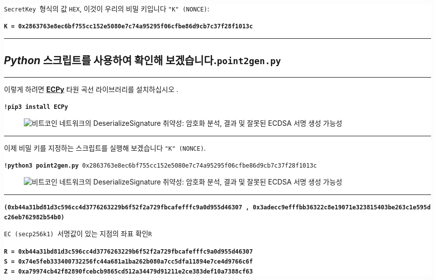 

<p><code>SecretKey&nbsp;</code>형식의 값&nbsp;<code>HEX</code>, 이것이 우리의 비밀 키입니다&nbsp;<code>"K" (NONCE)</code>:</p>



<p><code><strong>K = 0x2863763e8ec6bf755cc152e5080e7c74a95295f06cfbe86d9cb7c37f28f1013c</strong></code></p>



<hr class="wp-block-separator has-alpha-channel-opacity"/>



<h2 class="wp-block-heading"><em>Python</em>&nbsp;스크립트를&nbsp;사용하여 확인해 보겠습니다.<code>point2gen.py</code></h2>



<hr class="wp-block-separator has-alpha-channel-opacity"/>



<p>이렇게 하려면&nbsp;<a href="https://pypi.org/project/ECPy/" target="_blank" rel="noreferrer noopener"><strong>ECPy</strong></a>&nbsp;타원 곡선 라이브러리를 설치하십시오 .</p>



<pre class="wp-block-code"><code><strong>!pip3 install ECPy</strong></code></pre>



<figure class="wp-block-image"><img src="https://cryptodeep.ru/wp-content/uploads/2024/05/image-36-1024x325.png" alt="비트코인 네트워크의 DeserializeSignature 취약성: 암호화 분석, 결과 및 잘못된 ECDSA 서명 생성 가능성" class="wp-image-5247"/></figure>



<hr class="wp-block-separator has-alpha-channel-opacity"/>



<p>이제 비밀 키를 지정하는 스크립트를 실행해 보겠습니다&nbsp;<code>"K" (NONCE)</code>.</p>



<pre class="wp-block-code"><code><strong>!python3 point2gen.py </strong>0x2863763e8ec6bf755cc152e5080e7c74a95295f06cfbe86d9cb7c37f28f1013c</code></pre>



<figure class="wp-block-image"><img src="https://cryptodeep.ru/wp-content/uploads/2024/05/image-37-1024x288.png" alt="비트코인 네트워크의 DeserializeSignature 취약성: 암호화 분석, 결과 및 잘못된 ECDSA 서명 생성 가능성" class="wp-image-5249"/></figure>



<hr class="wp-block-separator has-alpha-channel-opacity"/>



<p><code><strong>(0xb44a31bd81d3c596cc4d3776263229b6f52f2a729fbcafefffc9a0d955d46307 , 0x3adecc9efffbb36322c8e19071e323815403be263c1e595dc26eb762982b54b0)</strong></code></p>



<p><code>EC (secp256k1)&nbsp;</code>서명값이 있는&nbsp;지점의 좌표 확인<code>R</code></p>



<pre class="wp-block-code"><code><strong>R = 0xb44a31bd81d3c596cc4d3776263229b6f52f2a729fbcafefffc9a0d955d46307
S = 0x74e5feb333400732256fc44a681a1ba262b080a7cc5dfa11894e7ce4d9766c6f
Z = 0xa79974cb42f82890fcebcb9865cd512a34479d91211e2ce383def10a7388cf63</strong></code></pre>

